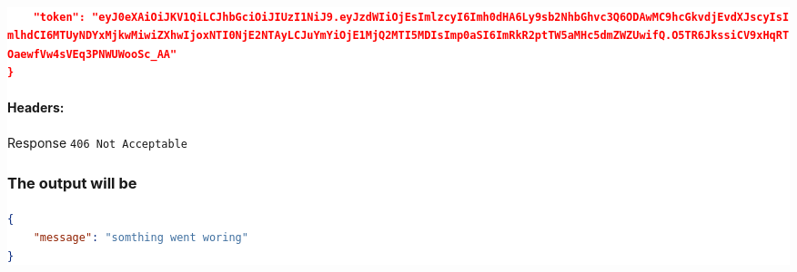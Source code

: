 ```json
    "token": "eyJ0eXAiOiJKV1QiLCJhbGciOiJIUzI1NiJ9.eyJzdWIiOjEsImlzcyI6Imh0dHA6Ly9sb2NhbGhvc3Q6ODAwMC9hcGkvdjEvdXJscyIsImlhdCI6MTUyNDYxMjkwMiwiZXhwIjoxNTI0NjE2NTAyLCJuYmYiOjE1MjQ2MTI5MDIsImp0aSI6ImRkR2ptTW5aMHc5dmZWZUwifQ.O5TR6JkssiCV9xHqRTOaewfVw4sVEq3PNWUWooSc_AA"
}
```

#### Headers:
Response `406 Not Acceptable`
### The output will be
```json
{
	"message": "somthing went woring"
}
```
